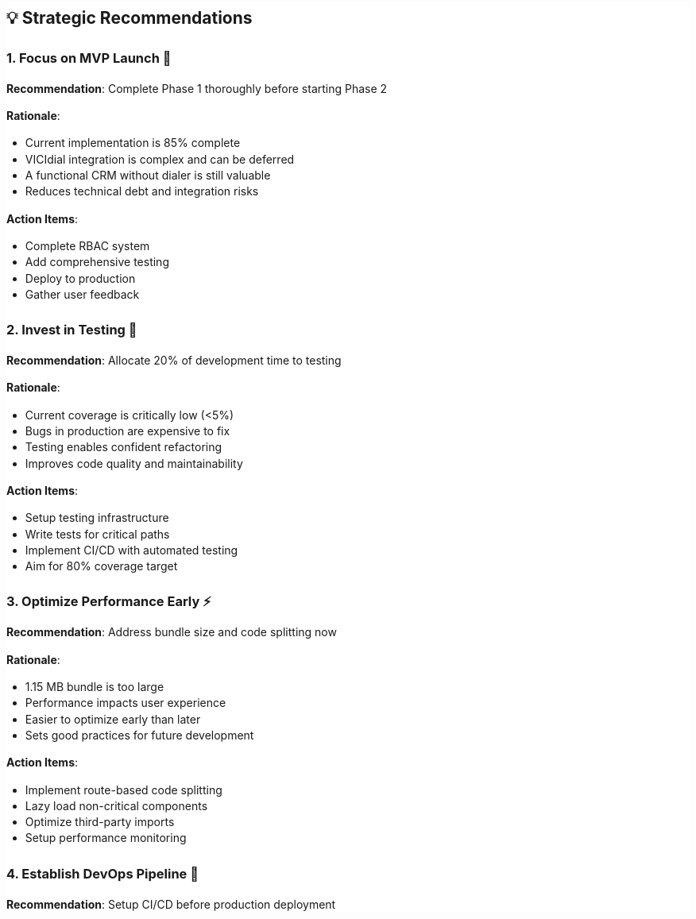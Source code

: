 
## 💡 Strategic Recommendations

### 1. **Focus on MVP Launch** 🎯

**Recommendation**: Complete Phase 1 thoroughly before starting Phase 2

**Rationale**:
- Current implementation is 85% complete
- VICIdial integration is complex and can be deferred
- A functional CRM without dialer is still valuable
- Reduces technical debt and integration risks

**Action Items**:
- Complete RBAC system
- Add comprehensive testing
- Deploy to production
- Gather user feedback

### 2. **Invest in Testing** 🧪

**Recommendation**: Allocate 20% of development time to testing

**Rationale**:
- Current coverage is critically low (<5%)
- Bugs in production are expensive to fix
- Testing enables confident refactoring
- Improves code quality and maintainability

**Action Items**:
- Setup testing infrastructure
- Write tests for critical paths
- Implement CI/CD with automated testing
- Aim for 80% coverage target

### 3. **Optimize Performance Early** ⚡

**Recommendation**: Address bundle size and code splitting now

**Rationale**:
- 1.15 MB bundle is too large
- Performance impacts user experience
- Easier to optimize early than later
- Sets good practices for future development

**Action Items**:
- Implement route-based code splitting
- Lazy load non-critical components
- Optimize third-party imports
- Setup performance monitoring

### 4. **Establish DevOps Pipeline** 🚀

**Recommendation**: Setup CI/CD before production deployment

